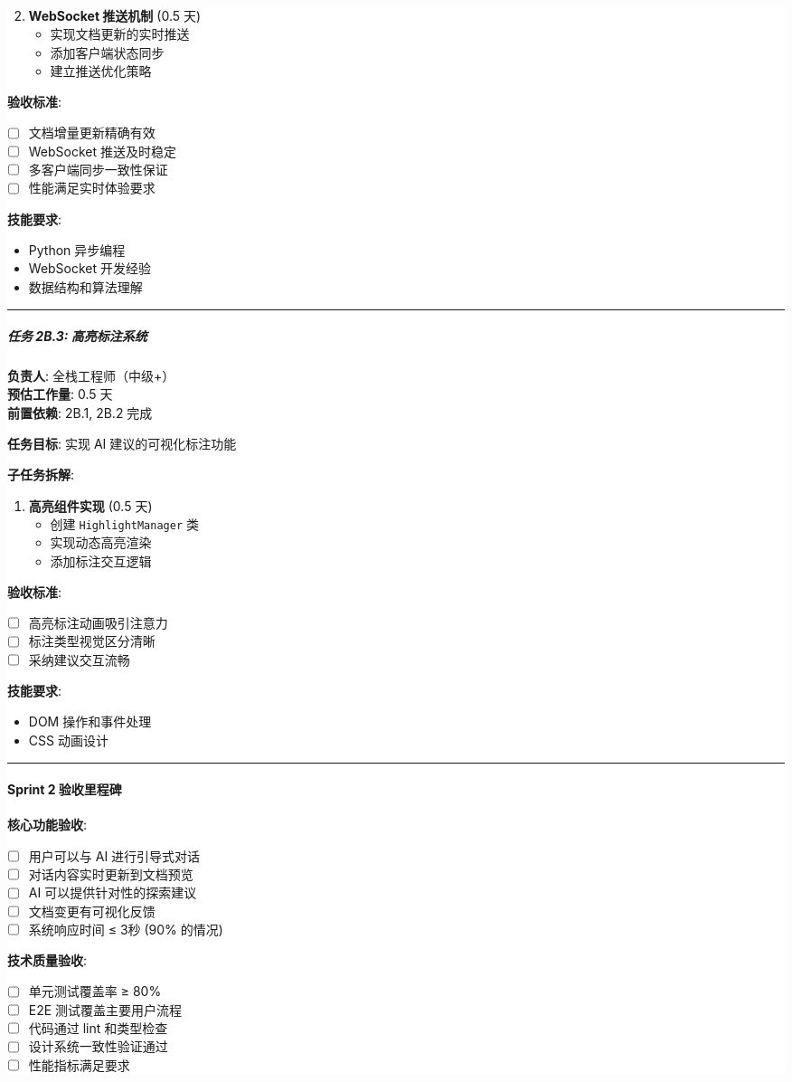 2. **WebSocket 推送机制** (0.5 天)
   - 实现文档更新的实时推送
   - 添加客户端状态同步
   - 建立推送优化策略

**验收标准**:
- [ ] 文档增量更新精确有效
- [ ] WebSocket 推送及时稳定
- [ ] 多客户端同步一致性保证
- [ ] 性能满足实时体验要求

**技能要求**:
- Python 异步编程
- WebSocket 开发经验
- 数据结构和算法理解

---

##### 任务 2B.3: 高亮标注系统
**负责人**: 全栈工程师（中级+）  
**预估工作量**: 0.5 天  
**前置依赖**: 2B.1, 2B.2 完成

**任务目标**: 实现 AI 建议的可视化标注功能

**子任务拆解**:
1. **高亮组件实现** (0.5 天)
   - 创建 `HighlightManager` 类
   - 实现动态高亮渲染
   - 添加标注交互逻辑

**验收标准**:
- [ ] 高亮标注动画吸引注意力
- [ ] 标注类型视觉区分清晰
- [ ] 采纳建议交互流畅

**技能要求**:
- DOM 操作和事件处理
- CSS 动画设计

---

#### Sprint 2 验收里程碑

**核心功能验收**:
- [ ] 用户可以与 AI 进行引导式对话
- [ ] 对话内容实时更新到文档预览
- [ ] AI 可以提供针对性的探索建议
- [ ] 文档变更有可视化反馈
- [ ] 系统响应时间 ≤ 3秒 (90% 的情况)

**技术质量验收**:
- [ ] 单元测试覆盖率 ≥ 80%
- [ ] E2E 测试覆盖主要用户流程
- [ ] 代码通过 lint 和类型检查
- [ ] 设计系统一致性验证通过
- [ ] 性能指标满足要求

